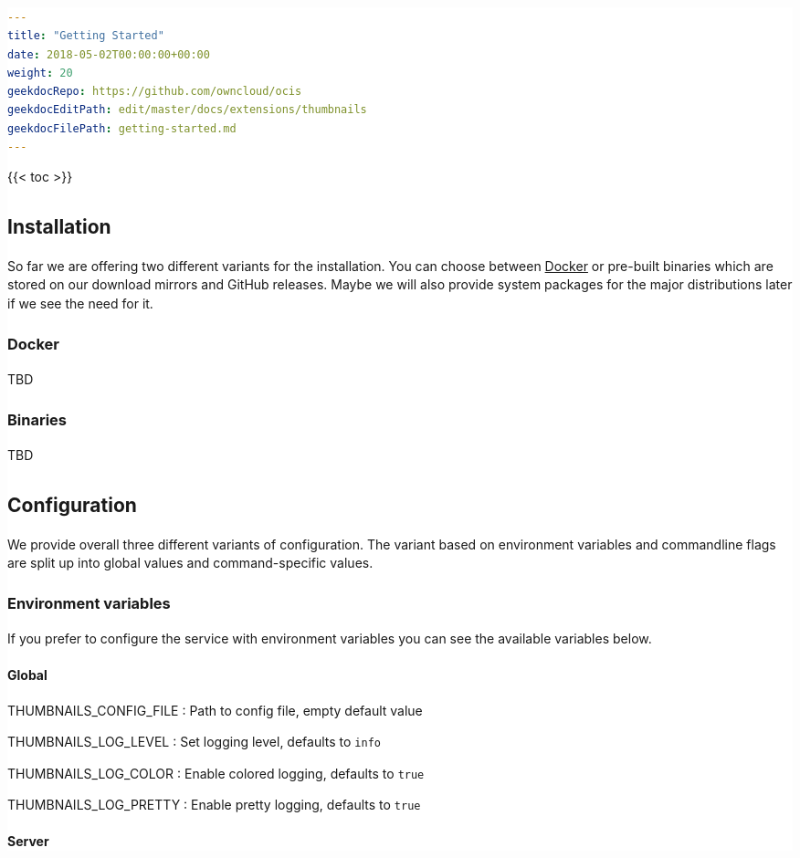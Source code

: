 ```yaml
---
title: "Getting Started"
date: 2018-05-02T00:00:00+00:00
weight: 20
geekdocRepo: https://github.com/owncloud/ocis
geekdocEditPath: edit/master/docs/extensions/thumbnails
geekdocFilePath: getting-started.md
---
```


{{< toc >}}

## Installation

So far we are offering two different variants for the installation. You can choose between [Docker](https://www.docker.com/) or pre-built binaries which are stored on our download mirrors and GitHub releases. Maybe we will also provide system packages for the major distributions later if we see the need for it.

### Docker

TBD

### Binaries

TBD

## Configuration

We provide overall three different variants of configuration. The variant based on environment variables and commandline flags are split up into global values and command-specific values.

### Environment variables

If you prefer to configure the service with environment variables you can see the available variables below.

#### Global

THUMBNAILS_CONFIG_FILE
: Path to config file, empty default value

THUMBNAILS_LOG_LEVEL
: Set logging level, defaults to `info`

THUMBNAILS_LOG_COLOR
: Enable colored logging, defaults to `true`

THUMBNAILS_LOG_PRETTY
: Enable pretty logging, defaults to `true`

#### Server
